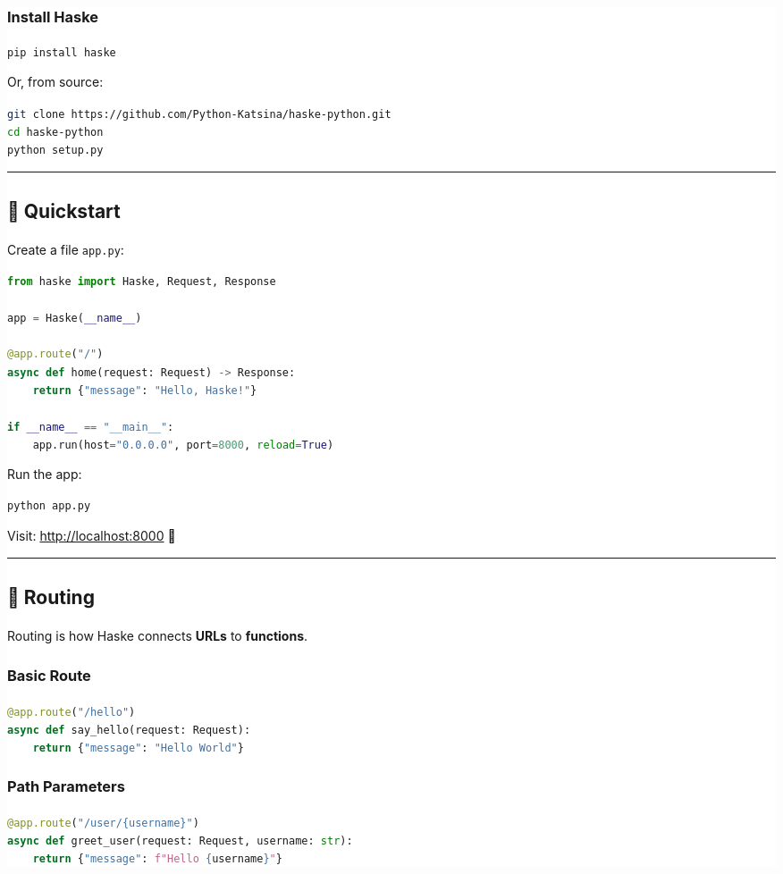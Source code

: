 ### Install Haske

```bash
pip install haske
```

Or, from source:

```bash
git clone https://github.com/Python-Katsina/haske-python.git
cd haske-python
python setup.py
```

---

## 🚀 Quickstart

Create a file `app.py`:

```python
from haske import Haske, Request, Response

app = Haske(__name__)

@app.route("/")
async def home(request: Request) -> Response:
    return {"message": "Hello, Haske!"}

if __name__ == "__main__":
    app.run(host="0.0.0.0", port=8000, reload=True)
```

Run the app:

```bash
python app.py
```

Visit: [http://localhost:8000](http://localhost:8000) 🎉

---

## 🔀 Routing

Routing is how Haske connects **URLs** to **functions**.

### Basic Route
```python
@app.route("/hello")
async def say_hello(request: Request):
    return {"message": "Hello World"}
```

### Path Parameters
```python
@app.route("/user/{username}")
async def greet_user(request: Request, username: str):
    return {"message": f"Hello {username}"}
```
